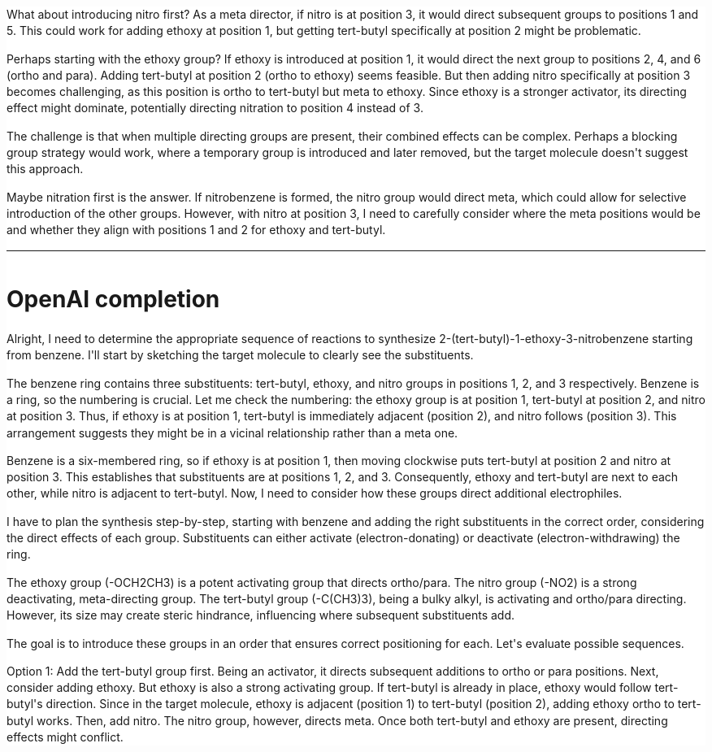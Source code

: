 What about introducing nitro first? As a meta director, if nitro is at position 3, it would direct subsequent groups to positions 1 and 5. This could work for adding ethoxy at position 1, but getting tert-butyl specifically at position 2 might be problematic.

Perhaps starting with the ethoxy group? If ethoxy is introduced at position 1, it would direct the next group to positions 2, 4, and 6 (ortho and para). Adding tert-butyl at position 2 (ortho to ethoxy) seems feasible. But then adding nitro specifically at position 3 becomes challenging, as this position is ortho to tert-butyl but meta to ethoxy. Since ethoxy is a stronger activator, its directing effect might dominate, potentially directing nitration to position 4 instead of 3.

The challenge is that when multiple directing groups are present, their combined effects can be complex. Perhaps a blocking group strategy would work, where a temporary group is introduced and later removed, but the target molecule doesn't suggest this approach.

Maybe nitration first is the answer. If nitrobenzene is formed, the nitro group would direct meta, which could allow for selective introduction of the other groups. However, with nitro at position 3, I need to carefully consider where the meta positions would be and whether they align with positions 1 and 2 for ethoxy and tert-butyl.

---

# OpenAI completion

Alright, I need to determine the appropriate sequence of reactions to synthesize 2-(tert-butyl)-1-ethoxy-3-nitrobenzene starting from benzene. I'll start by sketching the target molecule to clearly see the substituents.

The benzene ring contains three substituents: tert-butyl, ethoxy, and nitro groups in positions 1, 2, and 3 respectively. Benzene is a ring, so the numbering is crucial. Let me check the numbering: the ethoxy group is at position 1, tert-butyl at position 2, and nitro at position 3. Thus, if ethoxy is at position 1, tert-butyl is immediately adjacent (position 2), and nitro follows (position 3). This arrangement suggests they might be in a vicinal relationship rather than a meta one.

Benzene is a six-membered ring, so if ethoxy is at position 1, then moving clockwise puts tert-butyl at position 2 and nitro at position 3. This establishes that substituents are at positions 1, 2, and 3. Consequently, ethoxy and tert-butyl are next to each other, while nitro is adjacent to tert-butyl. Now, I need to consider how these groups direct additional electrophiles.

I have to plan the synthesis step-by-step, starting with benzene and adding the right substituents in the correct order, considering the direct effects of each group. Substituents can either activate (electron-donating) or deactivate (electron-withdrawing) the ring.

The ethoxy group (-OCH2CH3) is a potent activating group that directs ortho/para. The nitro group (-NO2) is a strong deactivating, meta-directing group. The tert-butyl group (-C(CH3)3), being a bulky alkyl, is activating and ortho/para directing. However, its size may create steric hindrance, influencing where subsequent substituents add.

The goal is to introduce these groups in an order that ensures correct positioning for each. Let's evaluate possible sequences.

Option 1: Add the tert-butyl group first. Being an activator, it directs subsequent additions to ortho or para positions. Next, consider adding ethoxy. But ethoxy is also a strong activating group. If tert-butyl is already in place, ethoxy would follow tert-butyl's direction. Since in the target molecule, ethoxy is adjacent (position 1) to tert-butyl (position 2), adding ethoxy ortho to tert-butyl works. Then, add nitro. The nitro group, however, directs meta. Once both tert-butyl and ethoxy are present, directing effects might conflict.

